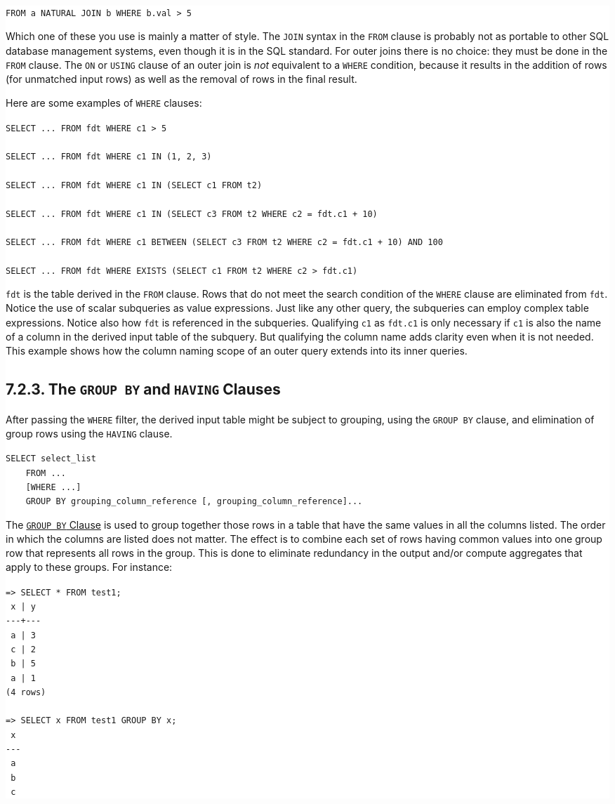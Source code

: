 ```text
FROM a NATURAL JOIN b WHERE b.val > 5
```

Which one of these you use is mainly a matter of style. The `JOIN` syntax in the `FROM` clause is probably not as portable to other SQL database management systems, even though it is in the SQL standard. For outer joins there is no choice: they must be done in the `FROM` clause. The `ON` or `USING` clause of an outer join is _not_ equivalent to a `WHERE` condition, because it results in the addition of rows \(for unmatched input rows\) as well as the removal of rows in the final result.

Here are some examples of `WHERE` clauses:

```text
SELECT ... FROM fdt WHERE c1 > 5

SELECT ... FROM fdt WHERE c1 IN (1, 2, 3)

SELECT ... FROM fdt WHERE c1 IN (SELECT c1 FROM t2)

SELECT ... FROM fdt WHERE c1 IN (SELECT c3 FROM t2 WHERE c2 = fdt.c1 + 10)

SELECT ... FROM fdt WHERE c1 BETWEEN (SELECT c3 FROM t2 WHERE c2 = fdt.c1 + 10) AND 100

SELECT ... FROM fdt WHERE EXISTS (SELECT c1 FROM t2 WHERE c2 > fdt.c1)
```

`fdt` is the table derived in the `FROM` clause. Rows that do not meet the search condition of the `WHERE` clause are eliminated from `fdt`. Notice the use of scalar subqueries as value expressions. Just like any other query, the subqueries can employ complex table expressions. Notice also how `fdt` is referenced in the subqueries. Qualifying `c1` as `fdt.c1` is only necessary if `c1` is also the name of a column in the derived input table of the subquery. But qualifying the column name adds clarity even when it is not needed. This example shows how the column naming scope of an outer query extends into its inner queries.

## 7.2.3. The `GROUP BY` and `HAVING` Clauses

After passing the `WHERE` filter, the derived input table might be subject to grouping, using the `GROUP BY` clause, and elimination of group rows using the `HAVING` clause.

```text
SELECT select_list
    FROM ...
    [WHERE ...]
    GROUP BY grouping_column_reference [, grouping_column_reference]...
```

The [`GROUP BY` Clause](https://www.postgresql.org/docs/10/static/sql-select.html#SQL-GROUPBY) is used to group together those rows in a table that have the same values in all the columns listed. The order in which the columns are listed does not matter. The effect is to combine each set of rows having common values into one group row that represents all rows in the group. This is done to eliminate redundancy in the output and/or compute aggregates that apply to these groups. For instance:

```text
=> SELECT * FROM test1;
 x | y
---+---
 a | 3
 c | 2
 b | 5
 a | 1
(4 rows)

=> SELECT x FROM test1 GROUP BY x;
 x
---
 a
 b
 c
```